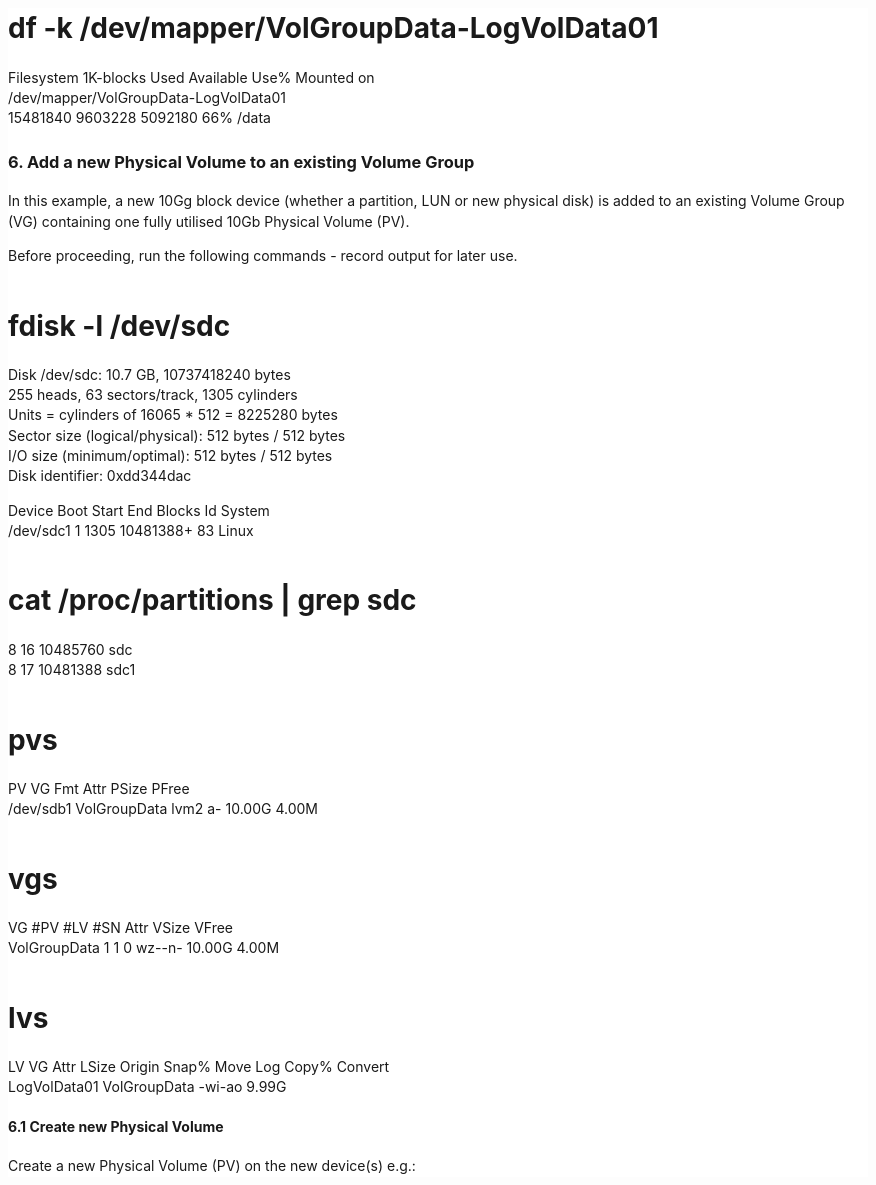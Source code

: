 # df -k /dev/mapper/VolGroupData-LogVolData01  
Filesystem 1K-blocks Used Available Use% Mounted on  
/dev/mapper/VolGroupData-LogVolData01  
15481840 9603228 5092180 66% /data

### 6\. Add a new Physical Volume to an existing Volume Group

In this example, a new 10Gg block device (whether a partition, LUN or new
physical disk) is added to an existing Volume Group (VG) containing one fully
utilised 10Gb Physical Volume (PV).

Before proceeding, run the following commands - record output for later use.

# fdisk -l /dev/sdc  
  
Disk /dev/sdc: 10.7 GB, 10737418240 bytes  
255 heads, 63 sectors/track, 1305 cylinders  
Units = cylinders of 16065 * 512 = 8225280 bytes  
Sector size (logical/physical): 512 bytes / 512 bytes  
I/O size (minimum/optimal): 512 bytes / 512 bytes  
Disk identifier: 0xdd344dac  
  
Device Boot Start End Blocks Id System  
/dev/sdc1 1 1305 10481388+ 83 Linux

# cat /proc/partitions | grep sdc  
8 16 10485760 sdc  
8 17 10481388 sdc1

# pvs  
PV VG Fmt Attr PSize PFree  
/dev/sdb1 VolGroupData lvm2 a- 10.00G 4.00M  
  
# vgs  
VG #PV #LV #SN Attr VSize VFree  
VolGroupData 1 1 0 wz--n- 10.00G 4.00M  
  
# lvs  
LV VG Attr LSize Origin Snap% Move Log Copy% Convert  
LogVolData01 VolGroupData -wi-ao 9.99G

#### 6.1 Create new Physical Volume

Create a new Physical Volume (PV) on the new device(s) e.g.:

